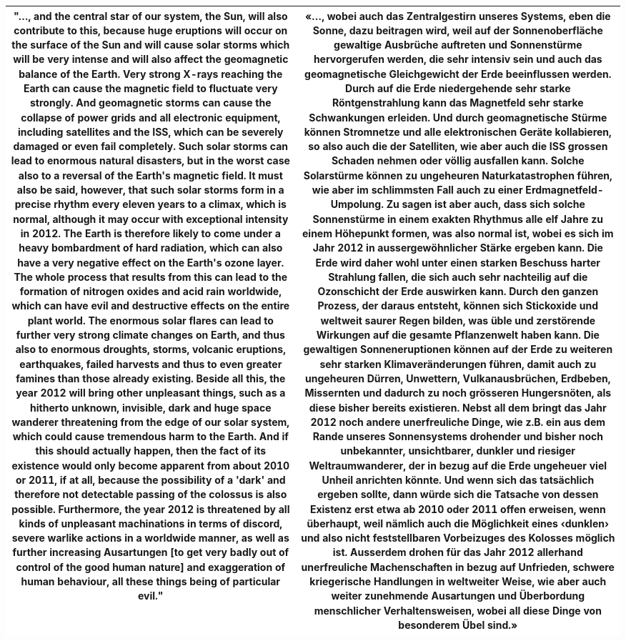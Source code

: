 "…, and the central star of our system, the Sun, will also contribute to this, because huge eruptions will occur on the surface of the Sun and will cause solar storms which will be very intense and will also affect the geomagnetic balance of the Earth. Very strong X-rays reaching the Earth can cause the magnetic field to fluctuate very strongly. And geomagnetic storms can cause the collapse of power grids and all electronic equipment, including satellites and the ISS, which can be severely damaged or even fail completely. Such solar storms can lead to enormous natural disasters, but in the worst case also to a reversal of the Earth's magnetic field. It must also be said, however, that such solar storms form in a precise rhythm every eleven years to a climax, which is normal, although it may occur with exceptional intensity in 2012. The Earth is therefore likely to come under a heavy bombardment of hard radiation, which can also have a very negative effect on the Earth's ozone layer. The whole process that results from this can lead to the formation of nitrogen oxides and acid rain worldwide, which can have evil and destructive effects on the entire plant world. The enormous solar flares can lead to further very strong climate changes on Earth, and thus also to enormous droughts, storms, volcanic eruptions, earthquakes, failed harvests and thus to even greater famines than those already existing. Beside all this, the year 2012 will bring other unpleasant things, such as a hitherto unknown, invisible, dark and huge space wanderer threatening from the edge of our solar system, which could cause tremendous harm to the Earth. And if this should actually happen, then the fact of its existence would only become apparent from about 2010 or 2011, if at all, because the possibility of a 'dark' and therefore not detectable passing of the colossus is also possible. Furthermore, the year 2012 is threatened by all kinds of unpleasant machinations in terms of discord, severe warlike actions in a worldwide manner, as well as further increasing Ausartungen [to get very badly out of control of the good human nature] and exaggeration of human behaviour, all these things being of particular evil."  | «…, wobei auch das Zentralgestirn unseres Systems, eben die Sonne, dazu beitragen wird, weil auf der Sonnenoberfläche gewaltige Ausbrüche auftreten und Sonnenstürme hervorgerufen werden, die sehr intensiv sein und auch das geomagnetische Gleichgewicht der Erde beeinflussen werden. Durch auf die Erde niedergehende sehr starke Röntgenstrahlung kann das Magnetfeld sehr starke Schwankungen erleiden. Und durch geomagnetische Stürme können Stromnetze und alle elektronischen Geräte kollabieren, so also auch die der Satelliten, wie aber auch die ISS grossen Schaden nehmen oder völlig ausfallen kann. Solche Solarstürme können zu ungeheuren Naturkatastrophen führen, wie aber im schlimmsten Fall auch zu einer Erdmagnetfeld-Umpolung. Zu sagen ist aber auch, dass sich solche Sonnenstürme in einem exakten Rhythmus alle elf Jahre zu einem Höhepunkt formen, was also normal ist, wobei es sich im Jahr 2012 in aussergewöhnlicher Stärke ergeben kann. Die Erde wird daher wohl unter einen starken Beschuss harter Strahlung fallen, die sich auch sehr nachteilig auf die Ozonschicht der Erde auswirken kann. Durch den ganzen Prozess, der daraus entsteht, können sich Stickoxide und weltweit saurer Regen bilden, was üble und zerstörende Wirkungen auf die gesamte Pflanzenwelt haben kann. Die gewaltigen Sonneneruptionen können auf der Erde zu weiteren sehr starken Klimaveränderungen führen, damit auch zu ungeheuren Dürren, Unwettern, Vulkanausbrüchen, Erdbeben, Missernten und dadurch zu noch grösseren Hungersnöten, als diese bisher bereits existieren. Nebst all dem bringt das Jahr 2012 noch andere unerfreuliche Dinge, wie z.B. ein aus dem Rande unseres Sonnensystems drohender und bisher noch unbekannter, unsichtbarer, dunkler und riesiger Weltraumwanderer, der in bezug auf die Erde ungeheuer viel Unheil anrichten könnte. Und wenn sich das tatsächlich ergeben sollte, dann würde sich die Tatsache von dessen Existenz erst etwa ab 2010 oder 2011 offen erweisen, wenn überhaupt, weil nämlich auch die Möglichkeit eines ‹dunklen› und also nicht feststellbaren Vorbeizuges des Kolosses möglich ist. Ausserdem drohen für das Jahr 2012 allerhand unerfreuliche Machenschaften in bezug auf Unfrieden, schwere kriegerische Handlungen in weltweiter Weise, wie aber auch weiter zunehmende Ausartungen und Überbordung menschlicher Verhaltensweisen, wobei all diese Dinge von besonderem Übel sind.»   
---|---  